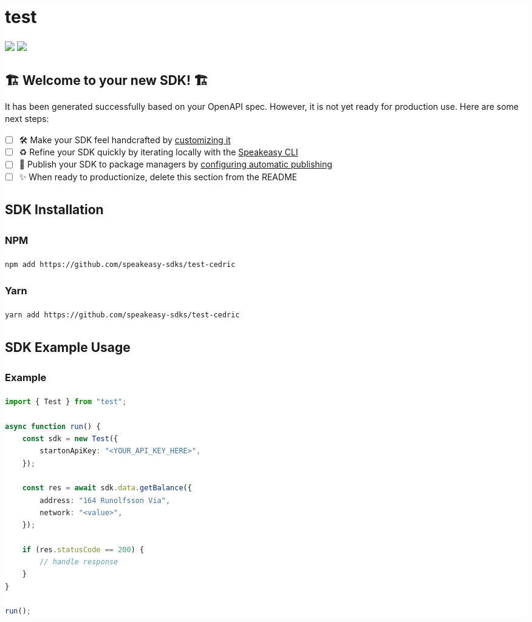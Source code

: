 # test

<div align="left">
    <a href="https://speakeasyapi.dev/"><img src="https://custom-icon-badges.demolab.com/badge/-Built%20By%20Speakeasy-212015?style=for-the-badge&logoColor=FBE331&logo=speakeasy&labelColor=545454" /></a>
    <a href="https://github.com/speakeasy-sdks/test-cedric.git/actions"><img src="https://img.shields.io/github/actions/workflow/status/speakeasy-sdks/test-cedric/speakeasy_sdk_generation.yml?style=for-the-badge" /></a>
    
</div>


## 🏗 **Welcome to your new SDK!** 🏗

It has been generated successfully based on your OpenAPI spec. However, it is not yet ready for production use. Here are some next steps:
- [ ] 🛠 Make your SDK feel handcrafted by [customizing it](https://www.speakeasyapi.dev/docs/customize-sdks)
- [ ] ♻️ Refine your SDK quickly by iterating locally with the [Speakeasy CLI](https://github.com/speakeasy-api/speakeasy)
- [ ] 🎁 Publish your SDK to package managers by [configuring automatic publishing](https://www.speakeasyapi.dev/docs/productionize-sdks/publish-sdks)
- [ ] ✨ When ready to productionize, delete this section from the README

## SDK Installation

### NPM

```bash
npm add https://github.com/speakeasy-sdks/test-cedric
```

### Yarn

```bash
yarn add https://github.com/speakeasy-sdks/test-cedric
```



## SDK Example Usage

### Example

```typescript
import { Test } from "test";

async function run() {
    const sdk = new Test({
        startonApiKey: "<YOUR_API_KEY_HERE>",
    });

    const res = await sdk.data.getBalance({
        address: "164 Runolfsson Via",
        network: "<value>",
    });

    if (res.statusCode == 200) {
        // handle response
    }
}

run();

```
